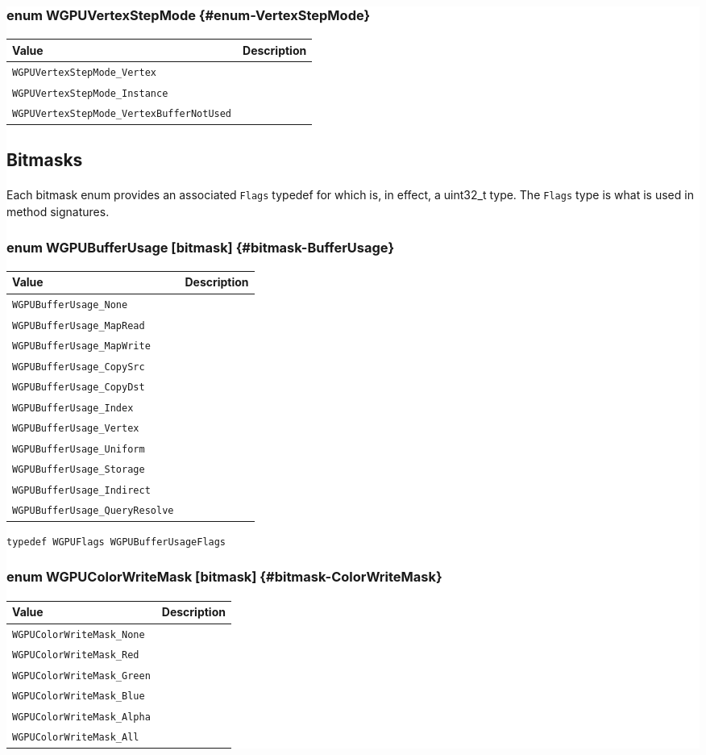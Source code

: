 ### enum WGPUVertexStepMode {#enum-VertexStepMode}


| Value | Description |
|:------|:------------|
| `WGPUVertexStepMode_Vertex` |  |
| `WGPUVertexStepMode_Instance` |  |
| `WGPUVertexStepMode_VertexBufferNotUsed` |  |

## Bitmasks

Each bitmask enum provides an associated `Flags` typedef for which is,
in effect, a uint32_t type. The `Flags` type is what is used in method
signatures.
### enum WGPUBufferUsage [bitmask] {#bitmask-BufferUsage}


| Value | Description |
|:------|:------------|
| `WGPUBufferUsage_None` |  |
| `WGPUBufferUsage_MapRead` |  |
| `WGPUBufferUsage_MapWrite` |  |
| `WGPUBufferUsage_CopySrc` |  |
| `WGPUBufferUsage_CopyDst` |  |
| `WGPUBufferUsage_Index` |  |
| `WGPUBufferUsage_Vertex` |  |
| `WGPUBufferUsage_Uniform` |  |
| `WGPUBufferUsage_Storage` |  |
| `WGPUBufferUsage_Indirect` |  |
| `WGPUBufferUsage_QueryResolve` |  |

`typedef WGPUFlags WGPUBufferUsageFlags`
### enum WGPUColorWriteMask [bitmask] {#bitmask-ColorWriteMask}


| Value | Description |
|:------|:------------|
| `WGPUColorWriteMask_None` |  |
| `WGPUColorWriteMask_Red` |  |
| `WGPUColorWriteMask_Green` |  |
| `WGPUColorWriteMask_Blue` |  |
| `WGPUColorWriteMask_Alpha` |  |
| `WGPUColorWriteMask_All` |  |
